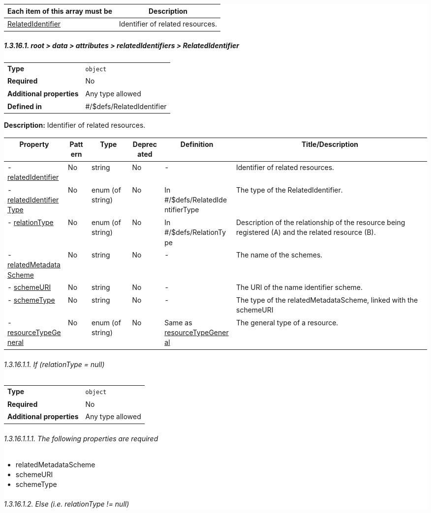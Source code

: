 | Each item of this array must be                                | Description                      |
| -------------------------------------------------------------- | -------------------------------- |
| [RelatedIdentifier](#data_attributes_relatedIdentifiers_items) | Identifier of related resources. |

##### <a name="data_attributes_relatedIdentifiers_items"></a>1.3.16.1. root > data > attributes > relatedIdentifiers > RelatedIdentifier

|                           |                           |
| ------------------------- | ------------------------- |
| **Type**                  | `object`                  |
| **Required**              | No                        |
| **Additional properties** | Any type allowed          |
| **Defined in**            | #/$defs/RelatedIdentifier |

**Description:** Identifier of related resources.

| Property                                                                                    | Pattern | Type             | Deprecated | Definition                                                                 | Title/Description                                                                                  |
| ------------------------------------------------------------------------------------------- | ------- | ---------------- | ---------- | -------------------------------------------------------------------------- | -------------------------------------------------------------------------------------------------- |
| - [relatedIdentifier](#data_attributes_relatedIdentifiers_items_relatedIdentifier )         | No      | string           | No         | -                                                                          | Identifier of related resources.                                                                   |
| - [relatedIdentifierType](#data_attributes_relatedIdentifiers_items_relatedIdentifierType ) | No      | enum (of string) | No         | In #/$defs/RelatedIdentifierType                                           | The type of the RelatedIdentifier.                                                                 |
| - [relationType](#data_attributes_relatedIdentifiers_items_relationType )                   | No      | enum (of string) | No         | In #/$defs/RelationType                                                    | Description of the relationship of the resource being registered (A) and the related resource (B). |
| - [relatedMetadataScheme](#data_attributes_relatedIdentifiers_items_relatedMetadataScheme ) | No      | string           | No         | -                                                                          | The name of the schemes.                                                                           |
| - [schemeURI](#data_attributes_relatedIdentifiers_items_schemeURI )                         | No      | string           | No         | -                                                                          | The URI of the name identifier scheme.                                                             |
| - [schemeType](#data_attributes_relatedIdentifiers_items_schemeType )                       | No      | string           | No         | -                                                                          | The type of the relatedMetadataScheme, linked with the schemeURI                                   |
| - [resourceTypeGeneral](#data_attributes_relatedIdentifiers_items_resourceTypeGeneral )     | No      | enum (of string) | No         | Same as [resourceTypeGeneral](#data_attributes_types_resourceTypeGeneral ) | The general type of a resource.                                                                    |

###### <a name="autogenerated_heading_2"></a>1.3.16.1.1. If (relationType = null)

|                           |                  |
| ------------------------- | ---------------- |
| **Type**                  | `object`         |
| **Required**              | No               |
| **Additional properties** | Any type allowed |

###### <a name="autogenerated_heading_3"></a>1.3.16.1.1.1. The following properties are required
* relatedMetadataScheme
* schemeURI
* schemeType

###### <a name="autogenerated_heading_4"></a>1.3.16.1.2. Else (i.e.  relationType != null)
